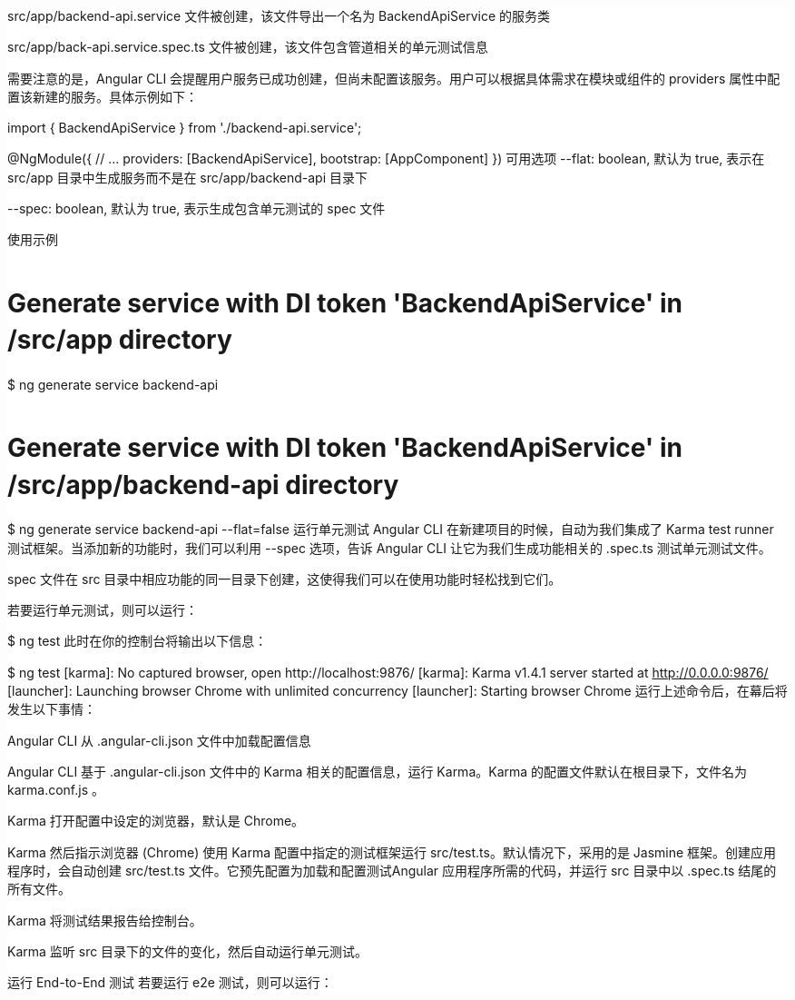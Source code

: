 src/app/backend-api.service 文件被创建，该文件导出一个名为 BackendApiService 的服务类

src/app/back-api.service.spec.ts 文件被创建，该文件包含管道相关的单元测试信息

需要注意的是，Angular CLI 会提醒用户服务已成功创建，但尚未配置该服务。用户可以根据具体需求在模块或组件的 providers 属性中配置该新建的服务。具体示例如下：

import { BackendApiService } from './backend-api.service';

@NgModule({
  // ...
  providers: [BackendApiService],
  bootstrap: [AppComponent]
})
可用选项
--flat: boolean, 默认为 true, 表示在 src/app 目录中生成服务而不是在 src/app/backend-api 目录下

--spec: boolean, 默认为 true, 表示生成包含单元测试的 spec 文件

使用示例
# Generate service with DI token 'BackendApiService' in /src/app directory
$ ng generate service backend-api

# Generate service with DI token 'BackendApiService' in /src/app/backend-api directory
$ ng generate service backend-api --flat=false
运行单元测试
Angular CLI 在新建项目的时候，自动为我们集成了 Karma test runner 测试框架。当添加新的功能时，我们可以利用 --spec 选项，告诉 Angular CLI 让它为我们生成功能相关的 .spec.ts 测试单元测试文件。

spec 文件在 src 目录中相应功能的同一目录下创建，这使得我们可以在使用功能时轻松找到它们。

若要运行单元测试，则可以运行：

$ ng test
此时在你的控制台将输出以下信息：

$ ng test
[karma]: No captured browser, open http://localhost:9876/
[karma]: Karma v1.4.1 server started at http://0.0.0.0:9876/
[launcher]: Launching browser Chrome with unlimited concurrency
[launcher]: Starting browser Chrome
运行上述命令后，在幕后将发生以下事情：

Angular CLI 从 .angular-cli.json 文件中加载配置信息

Angular CLI 基于 .angular-cli.json 文件中的 Karma 相关的配置信息，运行 Karma。Karma 的配置文件默认在根目录下，文件名为 karma.conf.js 。

Karma 打开配置中设定的浏览器，默认是 Chrome。

Karma 然后指示浏览器 (Chrome) 使用 Karma 配置中指定的测试框架运行 src/test.ts。默认情况下，采用的是 Jasmine 框架。创建应用程序时，会自动创建 src/test.ts 文件。它预先配置为加载和配置测试Angular 应用程序所需的代码，并运行 src 目录中以 .spec.ts 结尾的所有文件。

Karma 将测试结果报告给控制台。

Karma 监听 src 目录下的文件的变化，然后自动运行单元测试。

运行 End-to-End 测试
若要运行 e2e 测试，则可以运行：
